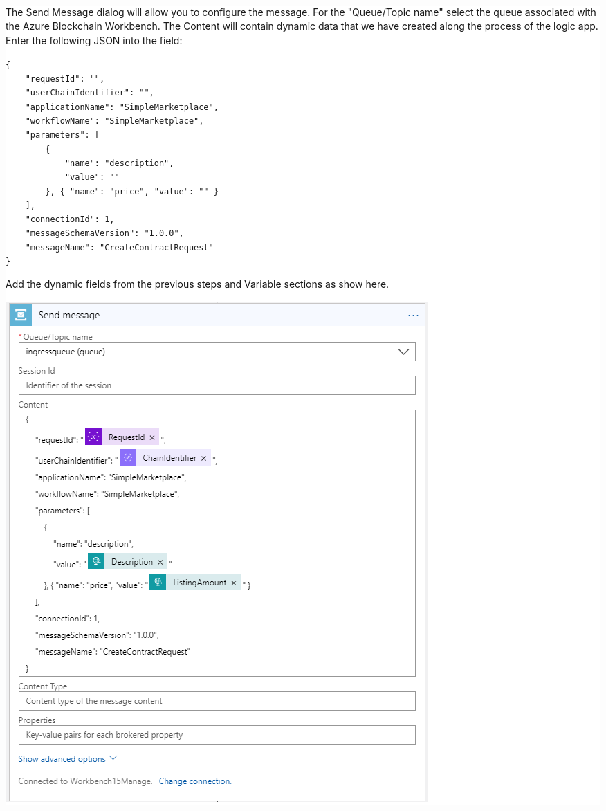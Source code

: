The Send Message dialog will allow you to configure the message. For the "Queue/Topic name" select the queue associated with the Azure Blockchain Workbench. The Content will contain dynamic data that we have created along the process of the logic app. Enter the following JSON into the field:

```
{
    "requestId": "",
    "userChainIdentifier": "",
    "applicationName": "SimpleMarketplace",
    "workflowName": "SimpleMarketplace",
    "parameters": [
        {
            "name": "description",
            "value": ""
        }, { "name": "price", "value": "" }
    ],
    "connectionId": 1,
    "messageSchemaVersion": "1.0.0",
    "messageName": "CreateContractRequest"
}
```

Add the dynamic fields from the previous steps and Variable sections as show here. 

![Configure the message](./media/servicebus3.png)
